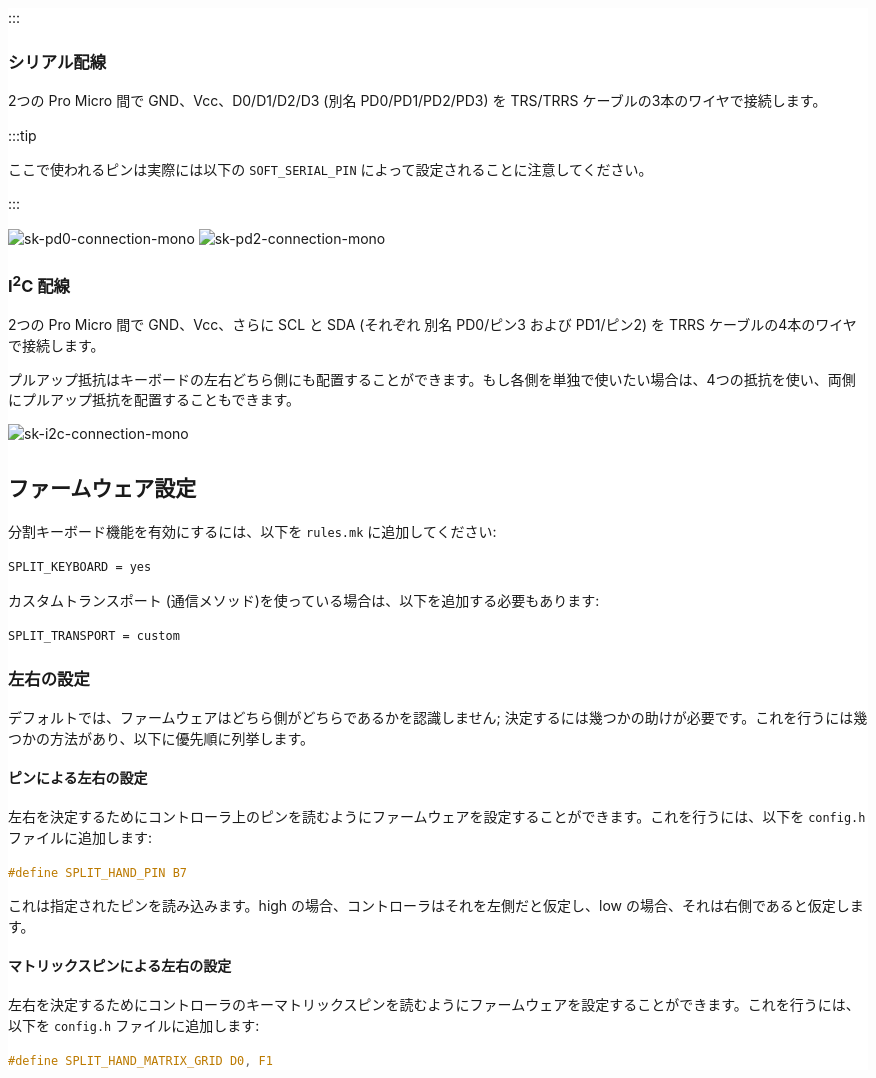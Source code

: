 :::

### シリアル配線

2つの Pro Micro 間で GND、Vcc、D0/D1/D2/D3 (別名 PD0/PD1/PD2/PD3) を TRS/TRRS ケーブルの3本のワイヤで接続します。

:::tip

ここで使われるピンは実際には以下の `SOFT_SERIAL_PIN` によって設定されることに注意してください。

:::

<img alt="sk-pd0-connection-mono" src="https://user-images.githubusercontent.com/2170248/92296488-28e9ad80-ef70-11ea-98be-c40cb48a0319.JPG" width="48%"/>
<img alt="sk-pd2-connection-mono" src="https://user-images.githubusercontent.com/2170248/92296490-2d15cb00-ef70-11ea-801f-5ace313013e6.JPG" width="48%"/>

### I<sup>2</sup>C 配線

2つの Pro Micro 間で GND、Vcc、さらに SCL と SDA (それぞれ 別名 PD0/ピン3 および PD1/ピン2) を TRRS ケーブルの4本のワイヤで接続します。

プルアップ抵抗はキーボードの左右どちら側にも配置することができます。もし各側を単独で使いたい場合は、4つの抵抗を使い、両側にプルアップ抵抗を配置することもできます。

<img alt="sk-i2c-connection-mono" src="https://user-images.githubusercontent.com/2170248/92297182-92b98580-ef77-11ea-9d7d-d6033914af43.JPG" width="50%"/>

## ファームウェア設定

分割キーボード機能を有効にするには、以下を `rules.mk` に追加してください:

```make
SPLIT_KEYBOARD = yes
```

カスタムトランスポート (通信メソッド)を使っている場合は、以下を追加する必要もあります:

```make
SPLIT_TRANSPORT = custom
```

### 左右の設定

デフォルトでは、ファームウェアはどちら側がどちらであるかを認識しません; 決定するには幾つかの助けが必要です。これを行うには幾つかの方法があり、以下に優先順に列挙します。

#### ピンによる左右の設定

左右を決定するためにコントローラ上のピンを読むようにファームウェアを設定することができます。これを行うには、以下を `config.h` ファイルに追加します:

```c
#define SPLIT_HAND_PIN B7
```

これは指定されたピンを読み込みます。high の場合、コントローラはそれを左側だと仮定し、low の場合、それは右側であると仮定します。

#### マトリックスピンによる左右の設定

左右を決定するためにコントローラのキーマトリックスピンを読むようにファームウェアを設定することができます。これを行うには、以下を `config.h` ファイルに追加します:

```c
#define SPLIT_HAND_MATRIX_GRID D0, F1
```
